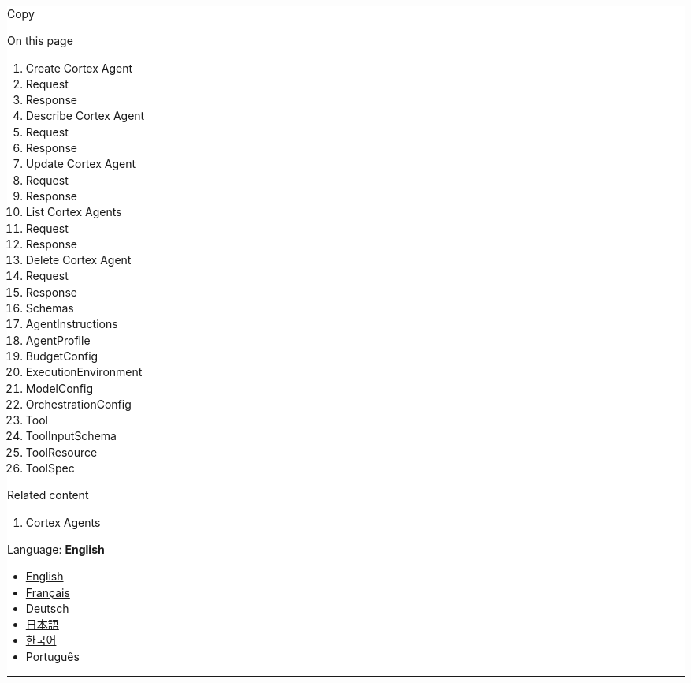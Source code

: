 
Copy

On this page

  1. Create Cortex Agent
  2. Request
  3. Response
  4. Describe Cortex Agent
  5. Request
  6. Response
  7. Update Cortex Agent
  8. Request
  9. Response
  10. List Cortex Agents
  11. Request
  12. Response
  13. Delete Cortex Agent
  14. Request
  15. Response
  16. Schemas
  17. AgentInstructions
  18. AgentProfile
  19. BudgetConfig
  20. ExecutionEnvironment
  21. ModelConfig
  22. OrchestrationConfig
  23. Tool
  24. ToolInputSchema
  25. ToolResource
  26. ToolSpec



Related content

  1. [Cortex Agents](/user-guide/snowflake-cortex/cortex-agents)



Language: **English**

  * [English](/en/user-guide/snowflake-cortex/cortex-agents-rest-api)
  * [Français](/fr/user-guide/snowflake-cortex/cortex-agents-rest-api)
  * [Deutsch](/de/user-guide/snowflake-cortex/cortex-agents-rest-api)
  * [日本語](/ja/user-guide/snowflake-cortex/cortex-agents-rest-api)
  * [한국어](/ko/user-guide/snowflake-cortex/cortex-agents-rest-api)
  * [Português](/pt/user-guide/snowflake-cortex/cortex-agents-rest-api)

---
